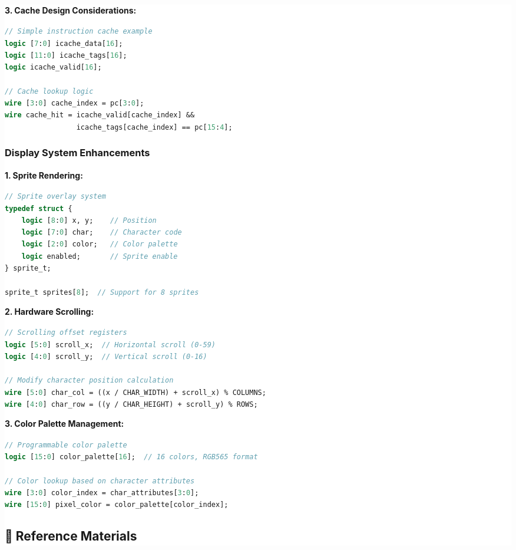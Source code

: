 **3. Cache Design Considerations:**

```systemverilog
// Simple instruction cache example
logic [7:0] icache_data[16];
logic [11:0] icache_tags[16];
logic icache_valid[16];

// Cache lookup logic
wire [3:0] cache_index = pc[3:0];
wire cache_hit = icache_valid[cache_index] &&
                 icache_tags[cache_index] == pc[15:4];
```

### Display System Enhancements

**1. Sprite Rendering:**

```systemverilog
// Sprite overlay system
typedef struct {
    logic [8:0] x, y;    // Position
    logic [7:0] char;    // Character code
    logic [2:0] color;   // Color palette
    logic enabled;       // Sprite enable
} sprite_t;

sprite_t sprites[8];  // Support for 8 sprites
```

**2. Hardware Scrolling:**

```systemverilog
// Scrolling offset registers
logic [5:0] scroll_x;  // Horizontal scroll (0-59)
logic [4:0] scroll_y;  // Vertical scroll (0-16)

// Modify character position calculation
wire [5:0] char_col = ((x / CHAR_WIDTH) + scroll_x) % COLUMNS;
wire [4:0] char_row = ((y / CHAR_HEIGHT) + scroll_y) % ROWS;
```

**3. Color Palette Management:**

```systemverilog
// Programmable color palette
logic [15:0] color_palette[16];  // 16 colors, RGB565 format

// Color lookup based on character attributes
wire [3:0] color_index = char_attributes[3:0];
wire [15:0] pixel_color = color_palette[color_index];
```

## 📖 Reference Materials
